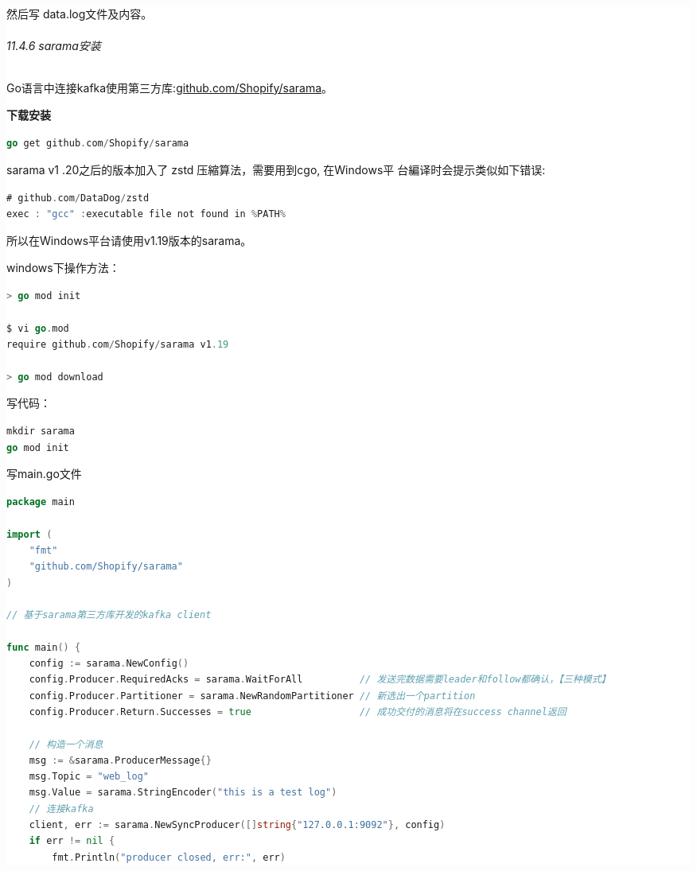 

然后写 data.log文件及内容。



###### 11.4.6 sarama安装

Go语言中连接kafka使用第三方库:[github.com/Shopify/sarama](https://github.com/Shopify/sarama)。



**下载安装**

~~~go
go get github.com/Shopify/sarama
~~~


sarama v1 .20之后的版本加入了 zstd  压縮算法，需要用到cgo, 在Windows平 台編译时会提示类似如下错误:

~~~go
# github.com/DataDog/zstd
exec : "gcc" :executable file not found in %PАТH%
~~~



所以在Windows平台请使用v1.19版本的sarama。

windows下操作方法：

~~~go
> go mod init

$ vi go.mod
require github.com/Shopify/sarama v1.19

> go mod download
~~~



写代码：

~~~go
mkdir sarama
go mod init
~~~

写main.go文件

~~~go
package main

import (
	"fmt"
	"github.com/Shopify/sarama"
)

// 基于sarama第三方库开发的kafka client

func main() {
	config := sarama.NewConfig()
	config.Producer.RequiredAcks = sarama.WaitForAll          // 发送完数据需要leader和follow都确认，【三种模式】
	config.Producer.Partitioner = sarama.NewRandomPartitioner // 新选出一个partition
	config.Producer.Return.Successes = true                   // 成功交付的消息将在success channel返回

	// 构造一个消息
	msg := &sarama.ProducerMessage{}
	msg.Topic = "web_log"
	msg.Value = sarama.StringEncoder("this is a test log")
	// 连接kafka
	client, err := sarama.NewSyncProducer([]string{"127.0.0.1:9092"}, config)
	if err != nil {
		fmt.Println("producer closed, err:", err)
~~~
